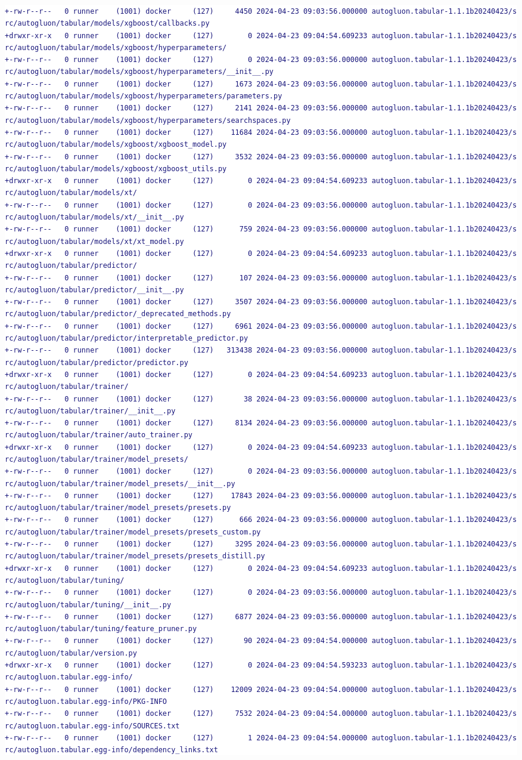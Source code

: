 ```diff
+-rw-r--r--   0 runner    (1001) docker     (127)     4450 2024-04-23 09:03:56.000000 autogluon.tabular-1.1.1b20240423/src/autogluon/tabular/models/xgboost/callbacks.py
+drwxr-xr-x   0 runner    (1001) docker     (127)        0 2024-04-23 09:04:54.609233 autogluon.tabular-1.1.1b20240423/src/autogluon/tabular/models/xgboost/hyperparameters/
+-rw-r--r--   0 runner    (1001) docker     (127)        0 2024-04-23 09:03:56.000000 autogluon.tabular-1.1.1b20240423/src/autogluon/tabular/models/xgboost/hyperparameters/__init__.py
+-rw-r--r--   0 runner    (1001) docker     (127)     1673 2024-04-23 09:03:56.000000 autogluon.tabular-1.1.1b20240423/src/autogluon/tabular/models/xgboost/hyperparameters/parameters.py
+-rw-r--r--   0 runner    (1001) docker     (127)     2141 2024-04-23 09:03:56.000000 autogluon.tabular-1.1.1b20240423/src/autogluon/tabular/models/xgboost/hyperparameters/searchspaces.py
+-rw-r--r--   0 runner    (1001) docker     (127)    11684 2024-04-23 09:03:56.000000 autogluon.tabular-1.1.1b20240423/src/autogluon/tabular/models/xgboost/xgboost_model.py
+-rw-r--r--   0 runner    (1001) docker     (127)     3532 2024-04-23 09:03:56.000000 autogluon.tabular-1.1.1b20240423/src/autogluon/tabular/models/xgboost/xgboost_utils.py
+drwxr-xr-x   0 runner    (1001) docker     (127)        0 2024-04-23 09:04:54.609233 autogluon.tabular-1.1.1b20240423/src/autogluon/tabular/models/xt/
+-rw-r--r--   0 runner    (1001) docker     (127)        0 2024-04-23 09:03:56.000000 autogluon.tabular-1.1.1b20240423/src/autogluon/tabular/models/xt/__init__.py
+-rw-r--r--   0 runner    (1001) docker     (127)      759 2024-04-23 09:03:56.000000 autogluon.tabular-1.1.1b20240423/src/autogluon/tabular/models/xt/xt_model.py
+drwxr-xr-x   0 runner    (1001) docker     (127)        0 2024-04-23 09:04:54.609233 autogluon.tabular-1.1.1b20240423/src/autogluon/tabular/predictor/
+-rw-r--r--   0 runner    (1001) docker     (127)      107 2024-04-23 09:03:56.000000 autogluon.tabular-1.1.1b20240423/src/autogluon/tabular/predictor/__init__.py
+-rw-r--r--   0 runner    (1001) docker     (127)     3507 2024-04-23 09:03:56.000000 autogluon.tabular-1.1.1b20240423/src/autogluon/tabular/predictor/_deprecated_methods.py
+-rw-r--r--   0 runner    (1001) docker     (127)     6961 2024-04-23 09:03:56.000000 autogluon.tabular-1.1.1b20240423/src/autogluon/tabular/predictor/interpretable_predictor.py
+-rw-r--r--   0 runner    (1001) docker     (127)   313438 2024-04-23 09:03:56.000000 autogluon.tabular-1.1.1b20240423/src/autogluon/tabular/predictor/predictor.py
+drwxr-xr-x   0 runner    (1001) docker     (127)        0 2024-04-23 09:04:54.609233 autogluon.tabular-1.1.1b20240423/src/autogluon/tabular/trainer/
+-rw-r--r--   0 runner    (1001) docker     (127)       38 2024-04-23 09:03:56.000000 autogluon.tabular-1.1.1b20240423/src/autogluon/tabular/trainer/__init__.py
+-rw-r--r--   0 runner    (1001) docker     (127)     8134 2024-04-23 09:03:56.000000 autogluon.tabular-1.1.1b20240423/src/autogluon/tabular/trainer/auto_trainer.py
+drwxr-xr-x   0 runner    (1001) docker     (127)        0 2024-04-23 09:04:54.609233 autogluon.tabular-1.1.1b20240423/src/autogluon/tabular/trainer/model_presets/
+-rw-r--r--   0 runner    (1001) docker     (127)        0 2024-04-23 09:03:56.000000 autogluon.tabular-1.1.1b20240423/src/autogluon/tabular/trainer/model_presets/__init__.py
+-rw-r--r--   0 runner    (1001) docker     (127)    17843 2024-04-23 09:03:56.000000 autogluon.tabular-1.1.1b20240423/src/autogluon/tabular/trainer/model_presets/presets.py
+-rw-r--r--   0 runner    (1001) docker     (127)      666 2024-04-23 09:03:56.000000 autogluon.tabular-1.1.1b20240423/src/autogluon/tabular/trainer/model_presets/presets_custom.py
+-rw-r--r--   0 runner    (1001) docker     (127)     3295 2024-04-23 09:03:56.000000 autogluon.tabular-1.1.1b20240423/src/autogluon/tabular/trainer/model_presets/presets_distill.py
+drwxr-xr-x   0 runner    (1001) docker     (127)        0 2024-04-23 09:04:54.609233 autogluon.tabular-1.1.1b20240423/src/autogluon/tabular/tuning/
+-rw-r--r--   0 runner    (1001) docker     (127)        0 2024-04-23 09:03:56.000000 autogluon.tabular-1.1.1b20240423/src/autogluon/tabular/tuning/__init__.py
+-rw-r--r--   0 runner    (1001) docker     (127)     6877 2024-04-23 09:03:56.000000 autogluon.tabular-1.1.1b20240423/src/autogluon/tabular/tuning/feature_pruner.py
+-rw-r--r--   0 runner    (1001) docker     (127)       90 2024-04-23 09:04:54.000000 autogluon.tabular-1.1.1b20240423/src/autogluon/tabular/version.py
+drwxr-xr-x   0 runner    (1001) docker     (127)        0 2024-04-23 09:04:54.593233 autogluon.tabular-1.1.1b20240423/src/autogluon.tabular.egg-info/
+-rw-r--r--   0 runner    (1001) docker     (127)    12009 2024-04-23 09:04:54.000000 autogluon.tabular-1.1.1b20240423/src/autogluon.tabular.egg-info/PKG-INFO
+-rw-r--r--   0 runner    (1001) docker     (127)     7532 2024-04-23 09:04:54.000000 autogluon.tabular-1.1.1b20240423/src/autogluon.tabular.egg-info/SOURCES.txt
+-rw-r--r--   0 runner    (1001) docker     (127)        1 2024-04-23 09:04:54.000000 autogluon.tabular-1.1.1b20240423/src/autogluon.tabular.egg-info/dependency_links.txt
```